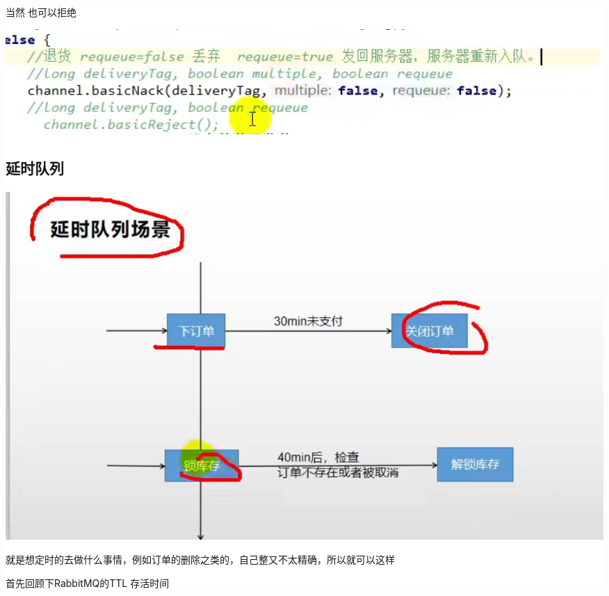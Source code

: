 当然 也可以拒绝

![image-20220205211904110](/images/Java/SpringCloud/21-Spring操作RabbitMQ/image-20220205211904110.png)

## 延时队列

![image-20220206150949655](/images/Java/SpringCloud/21-Spring操作RabbitMQ/image-20220206150949655.png)

就是想定时的去做什么事情，例如订单的删除之类的，自己整又不太精确，所以就可以这样

首先回顾下RabbitMQ的TTL 存活时间

